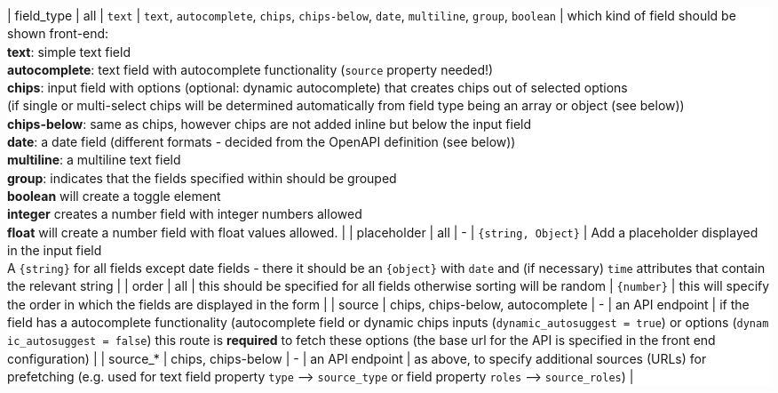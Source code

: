 | field_type               | all                              | `text`                                                                   | `text`, `autocomplete`, `chips`, `chips-below`, `date`, `multiline`, `group`, `boolean`                                           | which kind of field should be shown front-end:<br>**text**: simple text field<br> **autocomplete**: text field with autocomplete functionality (`source` property needed!)<br> **chips**: input field with options (optional: dynamic autocomplete) that creates chips out of selected options<br>(if single or multi-select chips will be determined automatically from field type being an array or object (see below))<br> **chips-below**: same as chips, however chips are not added inline but below the input field<br> **date**: a date field (different formats - decided from the OpenAPI definition (see below))<br> **multiline**: a multiline text field<br> **group**: indicates that the fields specified within should be grouped<br> **boolean** will create a toggle element<br>**integer** creates a number field with integer numbers allowed<br>**float** will create a number field with float values allowed. |
| placeholder              | all                              | -                                                                        | `{string, Object}`                                                                                                                | Add a placeholder displayed in the input field<br>  A `{string}` for all fields except date fields - there it should be an `{object}` with `date` and (if necessary) `time` attributes that contain the relevant string                                                                                                                                                                                                                                                                                                                                                                                                                                                                                                                                                                                                                                                                                                              |
| order                    | all                              | this should be specified for all fields otherwise sorting will be random | `{number}`                                                                                                                        | this will specify the order in which the fields are displayed in the form                                                                                                                                                                                                                                                                                                                                                                                                                                                                                                                                                                                                                                                                                                                                                                                                                                                            |
| source                   | chips, chips-below, autocomplete | -                                                                        | an API endpoint                                                                                                                   | if the field has a autocomplete functionality (autocomplete field or dynamic chips inputs (`dynamic_autosuggest = true`) or options (`dynamic_autosuggest = false`) this route is **required** to fetch these options (the base url for the API is specified in the front end configuration)                                                                                                                                                                                                                                                                                                                                                                                                                                                                                                                                                                                                                                         |
| source_*                 | chips, chips-below               | -                                                                        | an API endpoint                                                                                                                   | as above, to specify additional sources (URLs) for prefetching (e.g. used for text field property `type` --> `source_type` or field property `roles` --> `source_roles`)                                                                                                                                                                                                                                                                                                                                                                                                                                                                                                                                                                                                                                                                                                                                                             |